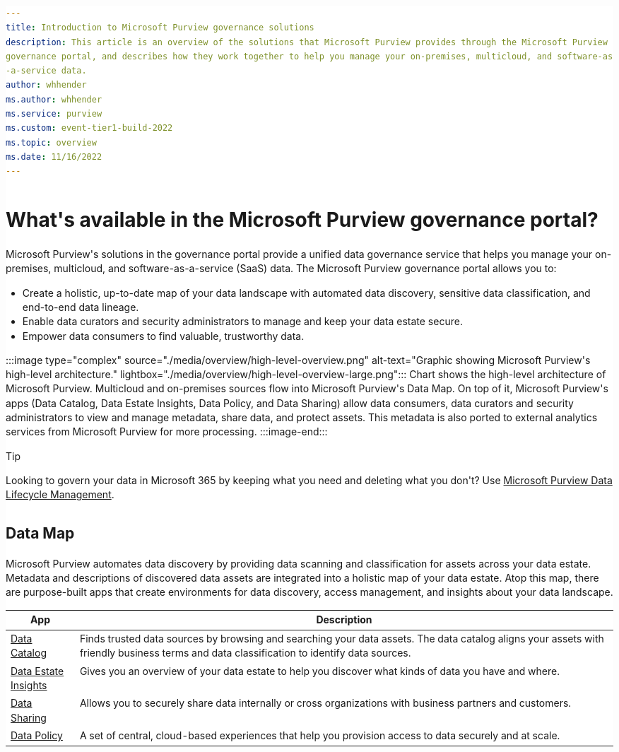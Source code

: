 ```yaml
---
title: Introduction to Microsoft Purview governance solutions
description: This article is an overview of the solutions that Microsoft Purview provides through the Microsoft Purview governance portal, and describes how they work together to help you manage your on-premises, multicloud, and software-as-a-service data.
author: whhender
ms.author: whhender
ms.service: purview
ms.custom: event-tier1-build-2022
ms.topic: overview
ms.date: 11/16/2022
---
```


# What's available in the Microsoft Purview governance portal?

Microsoft Purview's solutions in the governance portal provide a unified data governance service that helps you manage your on-premises, multicloud, and software-as-a-service (SaaS) data. The Microsoft Purview governance portal allows you to:
- Create a holistic, up-to-date map of your data landscape with automated data discovery, sensitive data classification, and end-to-end data lineage. 
- Enable data curators and security administrators to manage and keep your data estate secure.
- Empower data consumers to find valuable, trustworthy data.

:::image type="complex" source="./media/overview/high-level-overview.png" alt-text="Graphic showing Microsoft Purview's high-level architecture." lightbox="./media/overview/high-level-overview-large.png":::
   Chart shows the high-level architecture of Microsoft Purview. Multicloud and on-premises sources flow into Microsoft Purview's Data Map. On top of it, Microsoft Purview's apps (Data Catalog, Data Estate Insights, Data Policy, and Data Sharing) allow data consumers, data curators and security administrators to view and manage metadata, share data, and protect assets. This metadata is also ported to external analytics services from Microsoft Purview for more processing.
:::image-end:::

>[!TIP]
> Looking to govern your data in Microsoft 365 by keeping what you need and deleting what you don't? Use [Microsoft Purview Data Lifecycle Management](/microsoft-365/compliance/data-lifecycle-management).

## Data Map

Microsoft Purview automates data discovery by providing data scanning and classification for assets across your data estate. Metadata and descriptions of discovered data assets are integrated into a holistic map of your data estate. Atop this map, there are purpose-built apps that create environments for data discovery, access management, and insights about your data landscape.


|App  |Description  |
|----------|-----------|
|[Data Catalog](#data-catalog)  | Finds trusted data sources by browsing and searching your data assets. The data catalog aligns your assets with friendly business terms and data classification to identify data sources.      |
|[Data Estate Insights](#data-estate-insights) | Gives you an overview of your data estate to help you discover what kinds of data you have and where. |
|[Data Sharing](#data-sharing) | Allows you to securely share data internally or cross organizations with business partners and customers. |
|[Data Policy](#data-policy) | A set of central, cloud-based experiences that help you provision access to data securely and at scale. |
